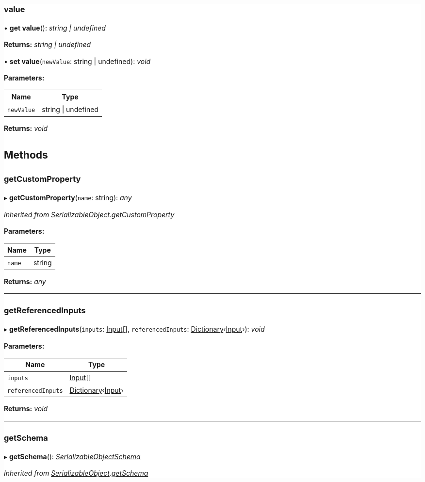 ###  value

• **get value**(): *string | undefined*

**Returns:** *string | undefined*

• **set value**(`newValue`: string | undefined): *void*

**Parameters:**

Name | Type |
------ | ------ |
`newValue` | string &#124; undefined |

**Returns:** *void*

## Methods

###  getCustomProperty

▸ **getCustomProperty**(`name`: string): *any*

*Inherited from [SerializableObject](serializableobject.md).[getCustomProperty](serializableobject.md#getcustomproperty)*

**Parameters:**

Name | Type |
------ | ------ |
`name` | string |

**Returns:** *any*

___

###  getReferencedInputs

▸ **getReferencedInputs**(`inputs`: [Input](input.md)[], `referencedInputs`: [Dictionary](../README.md#dictionary)‹[Input](input.md)›): *void*

**Parameters:**

Name | Type |
------ | ------ |
`inputs` | [Input](input.md)[] |
`referencedInputs` | [Dictionary](../README.md#dictionary)‹[Input](input.md)› |

**Returns:** *void*

___

###  getSchema

▸ **getSchema**(): *[SerializableObjectSchema](serializableobjectschema.md)*

*Inherited from [SerializableObject](serializableobject.md).[getSchema](serializableobject.md#getschema)*
